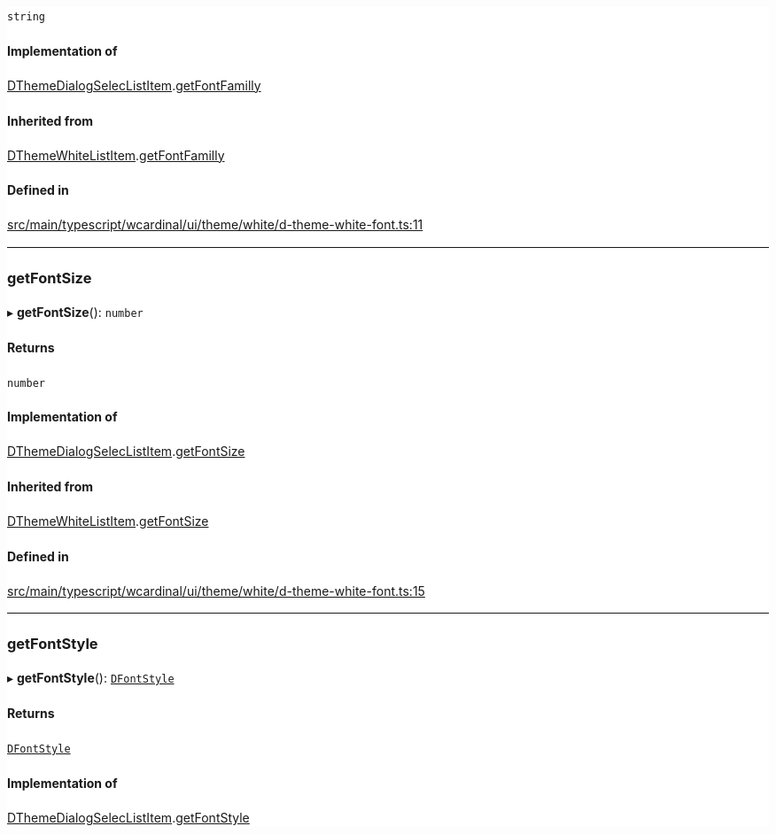 `string`

#### Implementation of

[DThemeDialogSelecListItem](../interfaces/DThemeDialogSelecListItem.md).[getFontFamilly](../interfaces/DThemeDialogSelecListItem.md#getfontfamilly)

#### Inherited from

[DThemeWhiteListItem](DThemeWhiteListItem.md).[getFontFamilly](DThemeWhiteListItem.md#getfontfamilly)

#### Defined in

[src/main/typescript/wcardinal/ui/theme/white/d-theme-white-font.ts:11](https://github.com/winter-cardinal/winter-cardinal-ui/blob/v0.205.1/src/main/typescript/wcardinal/ui/theme/white/d-theme-white-font.ts#L11)

___

### getFontSize

▸ **getFontSize**(): `number`

#### Returns

`number`

#### Implementation of

[DThemeDialogSelecListItem](../interfaces/DThemeDialogSelecListItem.md).[getFontSize](../interfaces/DThemeDialogSelecListItem.md#getfontsize)

#### Inherited from

[DThemeWhiteListItem](DThemeWhiteListItem.md).[getFontSize](DThemeWhiteListItem.md#getfontsize)

#### Defined in

[src/main/typescript/wcardinal/ui/theme/white/d-theme-white-font.ts:15](https://github.com/winter-cardinal/winter-cardinal-ui/blob/v0.205.1/src/main/typescript/wcardinal/ui/theme/white/d-theme-white-font.ts#L15)

___

### getFontStyle

▸ **getFontStyle**(): [`DFontStyle`](../index.md#dfontstyle)

#### Returns

[`DFontStyle`](../index.md#dfontstyle)

#### Implementation of

[DThemeDialogSelecListItem](../interfaces/DThemeDialogSelecListItem.md).[getFontStyle](../interfaces/DThemeDialogSelecListItem.md#getfontstyle)
